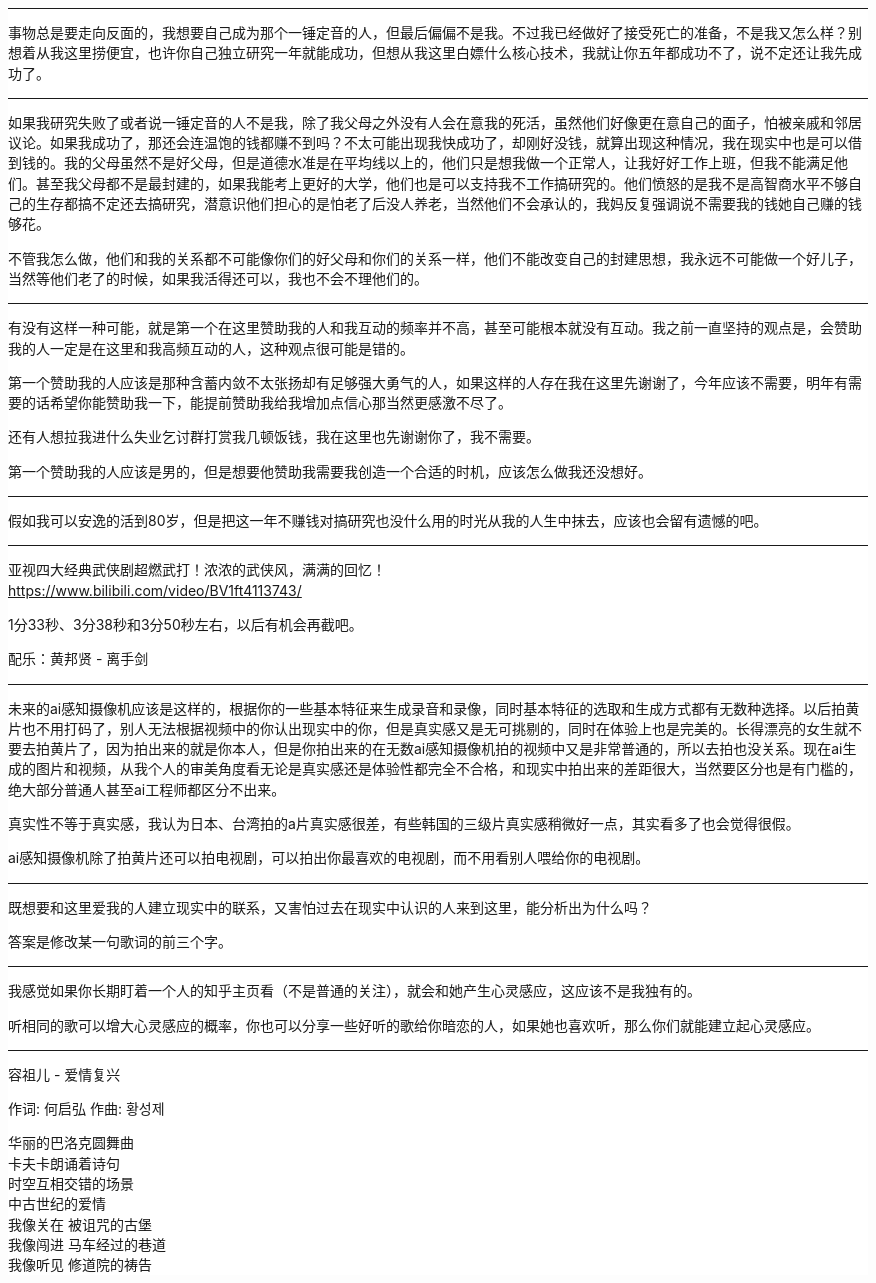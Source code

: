 ------
事物总是要走向反面的，我想要自己成为那个一锤定音的人，但最后偏偏不是我。不过我已经做好了接受死亡的准备，不是我又怎么样？别想着从我这里捞便宜，也许你自己独立研究一年就能成功，但想从我这里白嫖什么核心技术，我就让你五年都成功不了，说不定还让我先成功了。

------
如果我研究失败了或者说一锤定音的人不是我，除了我父母之外没有人会在意我的死活，虽然他们好像更在意自己的面子，怕被亲戚和邻居议论。如果我成功了，那还会连温饱的钱都赚不到吗？不太可能出现我快成功了，却刚好没钱，就算出现这种情况，我在现实中也是可以借到钱的。我的父母虽然不是好父母，但是道德水准是在平均线以上的，他们只是想我做一个正常人，让我好好工作上班，但我不能满足他们。甚至我父母都不是最封建的，如果我能考上更好的大学，他们也是可以支持我不工作搞研究的。他们愤怒的是我不是高智商水平不够自己的生存都搞不定还去搞研究，潜意识他们担心的是怕老了后没人养老，当然他们不会承认的，我妈反复强调说不需要我的钱她自己赚的钱够花。

不管我怎么做，他们和我的关系都不可能像你们的好父母和你们的关系一样，他们不能改变自己的封建思想，我永远不可能做一个好儿子，当然等他们老了的时候，如果我活得还可以，我也不会不理他们的。

-----
有没有这样一种可能，就是第一个在这里赞助我的人和我互动的频率并不高，甚至可能根本就没有互动。我之前一直坚持的观点是，会赞助我的人一定是在这里和我高频互动的人，这种观点很可能是错的。

第一个赞助我的人应该是那种含蓄内敛不太张扬却有足够强大勇气的人，如果这样的人存在我在这里先谢谢了，今年应该不需要，明年有需要的话希望你能赞助我一下，能提前赞助我给我增加点信心那当然更感激不尽了。

还有人想拉我进什么失业乞讨群打赏我几顿饭钱，我在这里也先谢谢你了，我不需要。

第一个赞助我的人应该是男的，但是想要他赞助我需要我创造一个合适的时机，应该怎么做我还没想好。

------
假如我可以安逸的活到80岁，但是把这一年不赚钱对搞研究也没什么用的时光从我的人生中抹去，应该也会留有遗憾的吧。

------
亚视四大经典武侠剧超燃武打！浓浓的武侠风，满满的回忆！<br> 
https://www.bilibili.com/video/BV1ft4113743/

1分33秒、3分38秒和3分50秒左右，以后有机会再截吧。

配乐：黄邦贤 - 离手剑

------
未来的ai感知摄像机应该是这样的，根据你的一些基本特征来生成录音和录像，同时基本特征的选取和生成方式都有无数种选择。以后拍黄片也不用打码了，别人无法根据视频中的你认出现实中的你，但是真实感又是无可挑剔的，同时在体验上也是完美的。长得漂亮的女生就不要去拍黄片了，因为拍出来的就是你本人，但是你拍出来的在无数ai感知摄像机拍的视频中又是非常普通的，所以去拍也没关系。现在ai生成的图片和视频，从我个人的审美角度看无论是真实感还是体验性都完全不合格，和现实中拍出来的差距很大，当然要区分也是有门槛的，绝大部分普通人甚至ai工程师都区分不出来。

真实性不等于真实感，我认为日本、台湾拍的a片真实感很差，有些韩国的三级片真实感稍微好一点，其实看多了也会觉得很假。

ai感知摄像机除了拍黄片还可以拍电视剧，可以拍出你最喜欢的电视剧，而不用看别人喂给你的电视剧。

--------
既想要和这里爱我的人建立现实中的联系，又害怕过去在现实中认识的人来到这里，能分析出为什么吗？

答案是修改某一句歌词的前三个字。

--------
我感觉如果你长期盯着一个人的知乎主页看（不是普通的关注），就会和她产生心灵感应，这应该不是我独有的。

听相同的歌可以增大心灵感应的概率，你也可以分享一些好听的歌给你暗恋的人，如果她也喜欢听，那么你们就能建立起心灵感应。

-------
容祖儿 - 爱情复兴

作词: 何启弘
作曲: 황성제

华丽的巴洛克圆舞曲<br>
卡夫卡朗诵着诗句<br>
时空互相交错的场景<br>
中古世纪的爱情<br>
我像关在 被诅咒的古堡<br>
我像闯进 马车经过的巷道<br>
我像听见 修道院的祷告<br>
